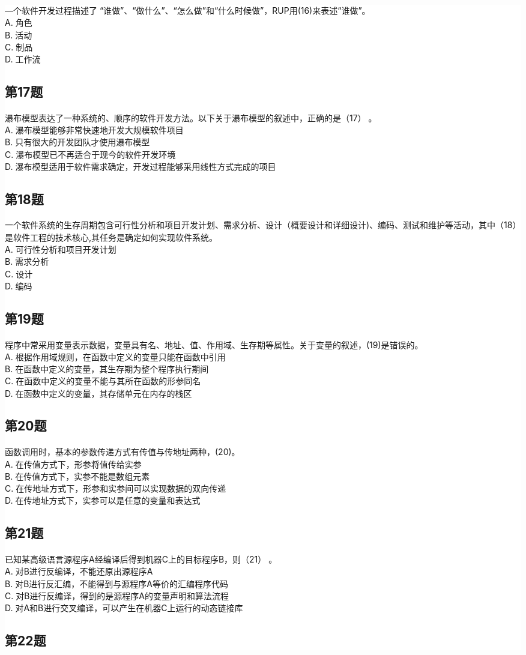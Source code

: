 —个软件开发过程描述了 “谁做”、“做什么”、“怎么做”和“什么时候做”，RUP用(16)来表述“谁做”。  
A. 角色  
B. 活动  
C. 制品  
D. 工作流  


## 第17题 ##

瀑布模型表达了一种系统的、顺序的软件开发方法。以下关于瀑布模型的叙述中，正确的是（17） 。  
A. 瀑布模型能够非常快速地开发大规模软件项目  
B. 只有很大的开发团队才使用瀑布模型  
C. 瀑布模型已不再适合于现今的软件开发环境  
D. 瀑布模型适用于软件需求确定，开发过程能够采用线性方式完成的项目  


## 第18题 ##

一个软件系统的生存周期包含可行性分析和项目开发计划、需求分析、设计（概要设计和详细设计)、编码、测试和维护等活动，其中（18）是软件工程的技术核心,其任务是确定如何实现软件系统。  
A. 可行性分析和项目开发计划  
B. 需求分析  
C. 设计  
D. 编码  


## 第19题 ##

程序中常采用变量表示数据，变量具有名、地址、值、作用域、生存期等属性。关于变量的叙述，(19)是错误的。  
A. 根据作用域规则，在函数中定义的变量只能在函数中引用  
B. 在函数中定义的变量，其生存期为整个程序执行期间  
C. 在函数中定义的变量不能与其所在函数的形参同名  
D. 在函数中定义的变量，其存储单元在内存的栈区  


## 第20题 ##

函数调用时，基本的参数传递方式有传值与传地址两种，(20)。  
A. 在传值方式下，形参将值传给实参  
B. 在传值方式下，实参不能是数组元素  
C. 在传地址方式下，形参和实参间可以实现数据的双向传递  
D. 在传地址方式下，实参可以是任意的变量和表达式  


## 第21题 ##

已知某高级语言源程序A经编译后得到机器C上的目标程序B，则（21） 。  
A. 对B进行反编译，不能还原出源程序A  
B. 对B进行反汇编，不能得到与源程序A等价的汇编程序代码  
C. 对B进行反编译，得到的是源程序A的变量声明和算法流程  
D. 对A和B进行交叉编译，可以产生在机器C上运行的动态链接库  


## 第22题 ##
